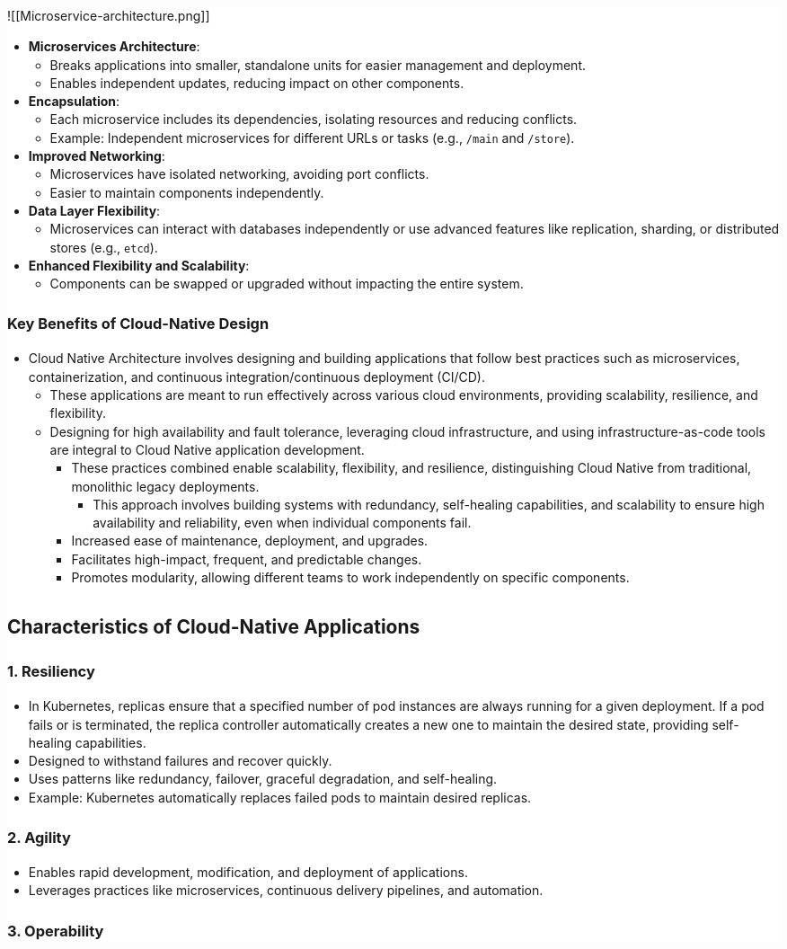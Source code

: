 ![[Microservice-architecture.png]]

- **Microservices Architecture**:
  - Breaks applications into smaller, standalone units for easier management and deployment.
  - Enables independent updates, reducing impact on other components.
- **Encapsulation**:
  - Each microservice includes its dependencies, isolating resources and reducing conflicts.
  - Example: Independent microservices for different URLs or tasks (e.g., `/main` and `/store`).
- **Improved Networking**:
  - Microservices have isolated networking, avoiding port conflicts.
  - Easier to maintain components independently.
- **Data Layer Flexibility**:
  - Microservices can interact with databases independently or use advanced features like replication, sharding, or distributed stores (e.g., `etcd`).
- **Enhanced Flexibility and Scalability**:
  - Components can be swapped or upgraded without impacting the entire system.

### Key Benefits of Cloud-Native Design

- Cloud Native Architecture involves designing and building applications that follow best practices such as microservices, containerization, and continuous integration/continuous deployment (CI/CD).
  - These applications are meant to run effectively across various cloud environments, providing scalability, resilience, and flexibility.
  - Designing for high availability and fault tolerance, leveraging cloud infrastructure, and using infrastructure-as-code tools are integral to Cloud Native application development.
    - These practices combined enable scalability, flexibility, and resilience, distinguishing Cloud Native from traditional, monolithic legacy deployments.
      - This approach involves building systems with redundancy, self-healing capabilities, and scalability to ensure high availability and reliability, even when individual components fail.
    - Increased ease of maintenance, deployment, and upgrades.
    - Facilitates high-impact, frequent, and predictable changes.
    - Promotes modularity, allowing different teams to work independently on specific components.

## Characteristics of Cloud-Native Applications

### 1. **Resiliency**

- In Kubernetes, replicas ensure that a specified number of pod instances are always running for a given deployment. If a pod fails or is terminated, the replica controller automatically creates a new one to maintain the desired state, providing self-healing capabilities.
- Designed to withstand failures and recover quickly.
- Uses patterns like redundancy, failover, graceful degradation, and self-healing.
- Example: Kubernetes automatically replaces failed pods to maintain desired replicas.

### 2. **Agility**

- Enables rapid development, modification, and deployment of applications.
- Leverages practices like microservices, continuous delivery pipelines, and automation.

### 3. **Operability**
